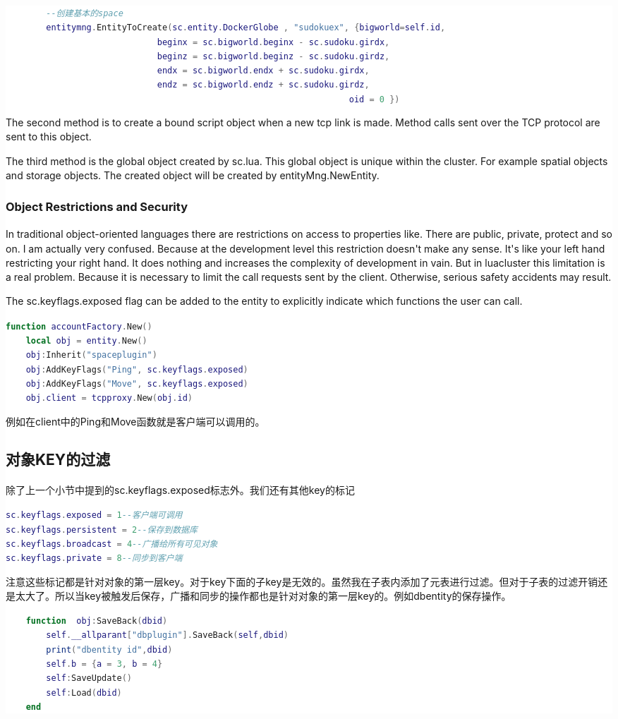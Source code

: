 ```lua
        --创建基本的space
        entitymng.EntityToCreate(sc.entity.DockerGlobe , "sudokuex", {bigworld=self.id,
                              beginx = sc.bigworld.beginx - sc.sudoku.girdx,
  	                          beginz = sc.bigworld.beginz - sc.sudoku.girdz,
                              endx = sc.bigworld.endx + sc.sudoku.girdx,
                              endz = sc.bigworld.endz + sc.sudoku.girdz,
                                                                    oid = 0 })
```

The second method is to create a bound script object when a new tcp link is made. Method calls sent over the TCP protocol are sent to this object.

The third method is the global object created by sc.lua. This global object is unique within the cluster. For example spatial objects and storage objects. The created object will be created by entityMng.NewEntity.

### Object Restrictions and Security

In traditional object-oriented languages there are restrictions on access to properties like. There are public, private, protect and so on. I am actually very confused. Because at the development level this restriction doesn't make any sense. It's like your left hand restricting your right hand. It does nothing and increases the complexity of development in vain. But in luacluster this limitation is a real problem. Because it is necessary to limit the call requests sent by the client. Otherwise, serious safety accidents may result.

The sc.keyflags.exposed flag can be added to the entity to explicitly indicate which functions the user can call.

```lua
function accountFactory.New()
    local obj = entity.New()
    obj:Inherit("spaceplugin")
    obj:AddKeyFlags("Ping", sc.keyflags.exposed)
    obj:AddKeyFlags("Move", sc.keyflags.exposed)
    obj.client = tcpproxy.New(obj.id)
```

例如在client中的Ping和Move函数就是客户端可以调用的。

## 对象KEY的过滤

除了上一个小节中提到的sc.keyflags.exposed标志外。我们还有其他key的标记

```lua
sc.keyflags.exposed = 1--客户端可调用
sc.keyflags.persistent = 2--保存到数据库
sc.keyflags.broadcast = 4--广播给所有可见对象
sc.keyflags.private = 8--同步到客户端
```

注意这些标记都是针对对象的第一层key。对于key下面的子key是无效的。虽然我在子表内添加了元表进行过滤。但对于子表的过滤开销还是太大了。所以当key被触发后保存，广播和同步的操作都也是针对对象的第一层key的。例如dbentity的保存操作。

```lua
    function  obj:SaveBack(dbid)
        self.__allparant["dbplugin"].SaveBack(self,dbid)
        print("dbentity id",dbid)
        self.b = {a = 3, b = 4}
        self:SaveUpdate()
        self:Load(dbid)
    end
```
